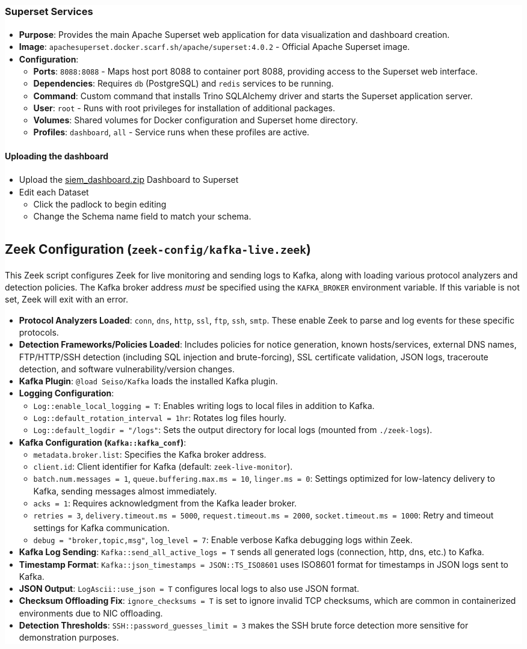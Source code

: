 ### Superset Services

-   **Purpose**: Provides the main Apache Superset web application for data visualization and dashboard creation.
-   **Image**: `apachesuperset.docker.scarf.sh/apache/superset:4.0.2` - Official Apache Superset image.
-   **Configuration**:
    -   **Ports**: `8088:8088` - Maps host port 8088 to container port 8088, providing access to the Superset web interface.
    -   **Dependencies**: Requires `db` (PostgreSQL) and `redis` services to be running.
    -   **Command**: Custom command that installs Trino SQLAlchemy driver and starts the Superset application server.
    -   **User**: `root` - Runs with root privileges for installation of additional packages.
    -   **Volumes**: Shared volumes for Docker configuration and Superset home directory.
    -   **Profiles**: `dashboard`, `all` - Service runs when these profiles are active.

#### Uploading the dashboard

- Upload the [siem_dashboard.zip](./services/superset/siem_dashboard.zip) Dashboard to Superset
- Edit each Dataset
  - Click the padlock to begin editing
  - Change the Schema name field to match your schema.

## Zeek Configuration (`zeek-config/kafka-live.zeek`)

This Zeek script configures Zeek for live monitoring and sending logs to Kafka, along with loading various protocol analyzers and detection policies. The Kafka broker address *must* be specified using the `KAFKA_BROKER` environment variable. If this variable is not set, Zeek will exit with an error.

-   **Protocol Analyzers Loaded**: `conn`, `dns`, `http`, `ssl`, `ftp`, `ssh`, `smtp`. These enable Zeek to parse and log events for these specific protocols.
-   **Detection Frameworks/Policies Loaded**: Includes policies for notice generation, known hosts/services, external DNS names, FTP/HTTP/SSH detection (including SQL injection and brute-forcing), SSL certificate validation, JSON logs, traceroute detection, and software vulnerability/version changes.
-   **Kafka Plugin**: `@load Seiso/Kafka` loads the installed Kafka plugin.
-   **Logging Configuration**:
    -   `Log::enable_local_logging = T`: Enables writing logs to local files in addition to Kafka.
    -   `Log::default_rotation_interval = 1hr`: Rotates log files hourly.
    -   `Log::default_logdir = "/logs"`: Sets the output directory for local logs (mounted from `./zeek-logs`).
-   **Kafka Configuration (`Kafka::kafka_conf`)**:
    -   `metadata.broker.list`: Specifies the Kafka broker address.
    -   `client.id`: Client identifier for Kafka (default: `zeek-live-monitor`).
    -   `batch.num.messages = 1`, `queue.buffering.max.ms = 10`, `linger.ms = 0`: Settings optimized for low-latency delivery to Kafka, sending messages almost immediately.
    -   `acks = 1`: Requires acknowledgment from the Kafka leader broker.
    -   `retries = 3`, `delivery.timeout.ms = 5000`, `request.timeout.ms = 2000`, `socket.timeout.ms = 1000`: Retry and timeout settings for Kafka communication.
    -   `debug = "broker,topic,msg"`, `log_level = 7`: Enable verbose Kafka debugging logs within Zeek.
-   **Kafka Log Sending**: `Kafka::send_all_active_logs = T` sends all generated logs (connection, http, dns, etc.) to Kafka.
-   **Timestamp Format**: `Kafka::json_timestamps = JSON::TS_ISO8601` uses ISO8601 format for timestamps in JSON logs sent to Kafka.
-   **JSON Output**: `LogAscii::use_json = T` configures local logs to also use JSON format.
-   **Checksum Offloading Fix**: `ignore_checksums = T` is set to ignore invalid TCP checksums, which are common in containerized environments due to NIC offloading.
-   **Detection Thresholds**: `SSH::password_guesses_limit = 3` makes the SSH brute force detection more sensitive for demonstration purposes.